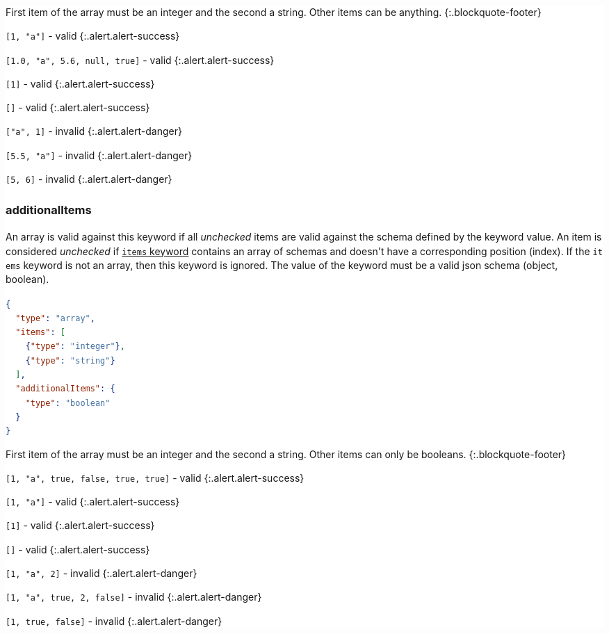 First item of the array must be an integer and the second a string.
Other items can be anything.
{:.blockquote-footer}

`[1, "a"]` - valid
{:.alert.alert-success}

`[1.0, "a", 5.6, null, true]` - valid
{:.alert.alert-success}

`[1]` - valid
{:.alert.alert-success}

`[]` - valid
{:.alert.alert-success}

`["a", 1]` - invalid
{:.alert.alert-danger}

`[5.5, "a"]` - invalid
{:.alert.alert-danger}

`[5, 6]` - invalid
{:.alert.alert-danger}

### additionalItems

An array is valid against this keyword if all _unchecked_ items
are valid against the schema defined by the keyword value.
An item is considered _unchecked_ if [`items` keyword](#items) contains
an array of schemas and doesn't have a corresponding position (index).
If the `items` keyword is not an array, then this keyword is ignored.
The value of the keyword must be a valid json schema (object, boolean).

```json
{
  "type": "array",
  "items": [
    {"type": "integer"},
    {"type": "string"}
  ],
  "additionalItems": {
    "type": "boolean"
  }
}
```

First item of the array must be an integer and the second a string.
Other items can only be booleans.
{:.blockquote-footer}

`[1, "a", true, false, true, true]` - valid
{:.alert.alert-success}

`[1, "a"]` - valid
{:.alert.alert-success}

`[1]` - valid
{:.alert.alert-success}

`[]` - valid
{:.alert.alert-success}

`[1, "a", 2]` - invalid
{:.alert.alert-danger}

`[1, "a", true, 2, false]` - invalid
{:.alert.alert-danger}

`[1, true, false]` - invalid
{:.alert.alert-danger}